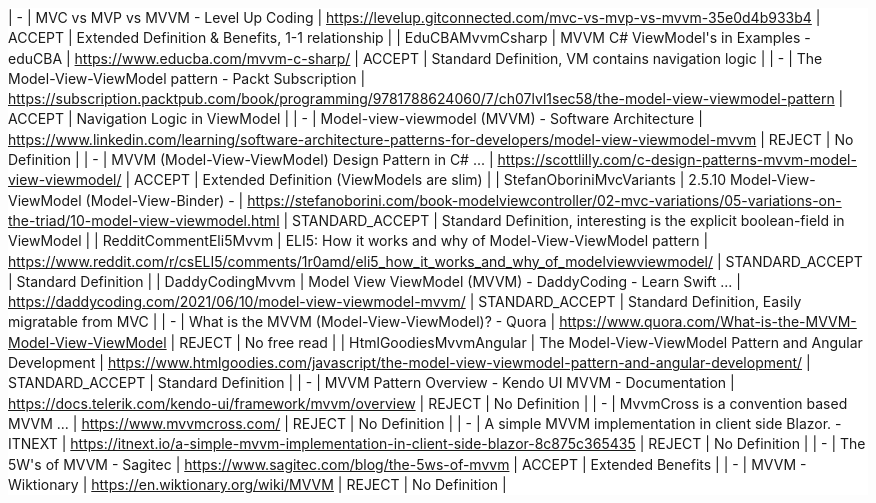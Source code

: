 | -                          | MVC vs MVP vs MVVM - Level Up Coding                                                  | https://levelup.gitconnected.com/mvc-vs-mvp-vs-mvvm-35e0d4b933b4                                                                   | ACCEPT          | Extended Definition & Benefits, 1-1 relationship                                                                              |
| EduCBAMvvmCsharp           | MVVM C# ViewModel's in Examples - eduCBA                                              | https://www.educba.com/mvvm-c-sharp/                                                                                               | ACCEPT          | Standard Definition, VM contains navigation logic                                                                             |
| -                          | The Model-View-ViewModel pattern - Packt Subscription                                 | https://subscription.packtpub.com/book/programming/9781788624060/7/ch07lvl1sec58/the-model-view-viewmodel-pattern                  | ACCEPT          | Navigation Logic in ViewModel                                                                                                 |
| -                          | Model-view-viewmodel (MVVM) - Software Architecture                                   | https://www.linkedin.com/learning/software-architecture-patterns-for-developers/model-view-viewmodel-mvvm                          | REJECT          | No Definition                                                                                                                 |
| -                          | MVVM (Model-View-ViewModel) Design Pattern in C# ...                                  | https://scottlilly.com/c-design-patterns-mvvm-model-view-viewmodel/                                                                | ACCEPT          | Extended Definition (ViewModels are slim)                                                                                     |
| StefanOboriniMvcVariants   | 2.5.10 Model-View-ViewModel (Model-View-Binder) -                                     | https://stefanoborini.com/book-modelviewcontroller/02-mvc-variations/05-variations-on-the-triad/10-model-view-viewmodel.html       | STANDARD_ACCEPT | Standard Definition, interesting is the explicit boolean-field in ViewModel                                                   |
| RedditCommentEli5Mvvm      | ELI5: How it works and why of Model-View-ViewModel pattern                            | https://www.reddit.com/r/csELI5/comments/1r0amd/eli5_how_it_works_and_why_of_modelviewviewmodel/                                   | STANDARD_ACCEPT | Standard Definition                                                                                                           |
| DaddyCodingMvvm            | Model View ViewModel (MVVM) - DaddyCoding - Learn Swift ...                           | https://daddycoding.com/2021/06/10/model-view-viewmodel-mvvm/                                                                      | STANDARD_ACCEPT | Standard Definition, Easily migratable from MVC                                                                               |
| -                          | What is the MVVM (Model-View-ViewModel)? - Quora                                      | https://www.quora.com/What-is-the-MVVM-Model-View-ViewModel                                                                        | REJECT          | No free read                                                                                                                  |
| HtmlGoodiesMvvmAngular     | The Model-View-ViewModel Pattern and Angular Development                              | https://www.htmlgoodies.com/javascript/the-model-view-viewmodel-pattern-and-angular-development/                                   | STANDARD_ACCEPT | Standard Definition                                                                                                           |
| -                          | MVVM Pattern Overview - Kendo UI MVVM - Documentation                                 | https://docs.telerik.com/kendo-ui/framework/mvvm/overview                                                                          | REJECT          | No Definition                                                                                                                 |
| -                          | MvvmCross is a convention based MVVM ...                                              | https://www.mvvmcross.com/                                                                                                         | REJECT          | No Definition                                                                                                                 |
| -                          | A simple MVVM implementation in client side Blazor. - ITNEXT                          | https://itnext.io/a-simple-mvvm-implementation-in-client-side-blazor-8c875c365435                                                  | REJECT          | No Definition                                                                                                                 |
| -                          | The 5W's of MVVM - Sagitec                                                            | https://www.sagitec.com/blog/the-5ws-of-mvvm                                                                                       | ACCEPT          | Extended Benefits                                                                                                             |
| -                          | MVVM - Wiktionary                                                                     | https://en.wiktionary.org/wiki/MVVM                                                                                                | REJECT          | No Definition                                                                                                                 |